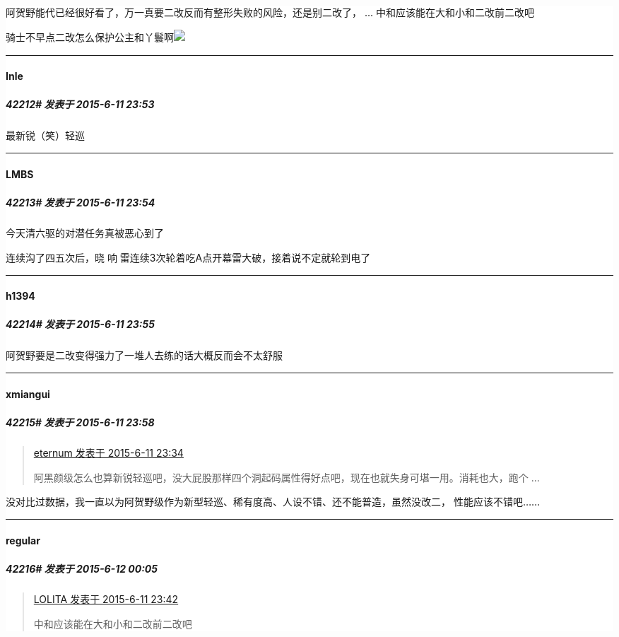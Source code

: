 阿贺野能代已经很好看了，万一真要二改反而有整形失败的风险，还是别二改了， ...</blockquote>
中和应该能在大和小和二改前二改吧

骑士不早点二改怎么保护公主和丫鬟啊<img src="https://static.saraba1st.com/image/smiley/face/170.gif" referrerpolicy="no-referrer">


*****

####  Inle  
##### 42212#       发表于 2015-6-11 23:53


最新锐（笑）轻巡


*****

####  LMBS  
##### 42213#       发表于 2015-6-11 23:54


今天清六驱的对潜任务真被恶心到了

连续沟了四五次后，晓 响 雷连续3次轮着吃A点开幕雷大破，接着说不定就轮到电了


*****

####  h1394  
##### 42214#       发表于 2015-6-11 23:55


阿贺野要是二改变得强力了一堆人去练的话大概反而会不太舒服


*****

####  xmiangui  
##### 42215#       发表于 2015-6-11 23:58


<blockquote><a href="httphttps://bbs.saraba1st.com/2b/forum.php?mod=redirect&amp;goto=findpost&amp;pid=29231116&amp;ptid=930880" target="_blank">eternum 发表于 2015-6-11 23:34</a>

阿黑颜级怎么也算新锐轻巡吧，没大屁股那样四个洞起码属性得好点吧，现在也就失身可堪一用。消耗也大，跑个 ...</blockquote>
没对比过数据，我一直以为阿贺野级作为新型轻巡、稀有度高、人设不错、还不能普造，虽然没改二， 性能应该不错吧……


*****

####  regular  
##### 42216#       发表于 2015-6-12 00:05


<blockquote><a href="httphttps://bbs.saraba1st.com/2b/forum.php?mod=redirect&amp;goto=findpost&amp;pid=29231191&amp;ptid=930880" target="_blank">LOLITA 发表于 2015-6-11 23:42</a>

中和应该能在大和小和二改前二改吧
